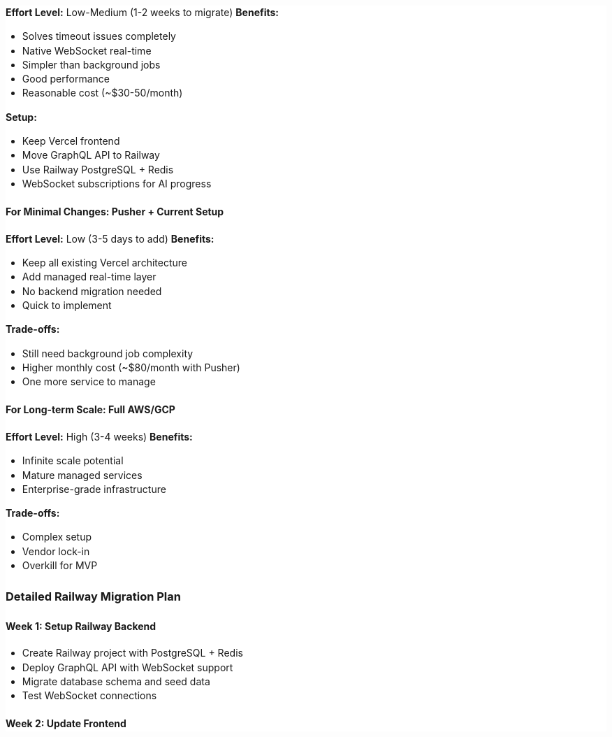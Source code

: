 **Effort Level:** Low-Medium (1-2 weeks to migrate)
**Benefits:**

- Solves timeout issues completely
- Native WebSocket real-time
- Simpler than background jobs
- Good performance
- Reasonable cost (~$30-50/month)

**Setup:**

- Keep Vercel frontend
- Move GraphQL API to Railway
- Use Railway PostgreSQL + Redis
- WebSocket subscriptions for AI progress

#### **For Minimal Changes: Pusher + Current Setup**

**Effort Level:** Low (3-5 days to add)
**Benefits:**

- Keep all existing Vercel architecture
- Add managed real-time layer
- No backend migration needed
- Quick to implement

**Trade-offs:**

- Still need background job complexity
- Higher monthly cost (~$80/month with Pusher)
- One more service to manage

#### **For Long-term Scale: Full AWS/GCP**

**Effort Level:** High (3-4 weeks)
**Benefits:**

- Infinite scale potential
- Mature managed services
- Enterprise-grade infrastructure

**Trade-offs:**

- Complex setup
- Vendor lock-in
- Overkill for MVP

### **Detailed Railway Migration Plan**

#### **Week 1: Setup Railway Backend**

- Create Railway project with PostgreSQL + Redis
- Deploy GraphQL API with WebSocket support
- Migrate database schema and seed data
- Test WebSocket connections

#### **Week 2: Update Frontend**
